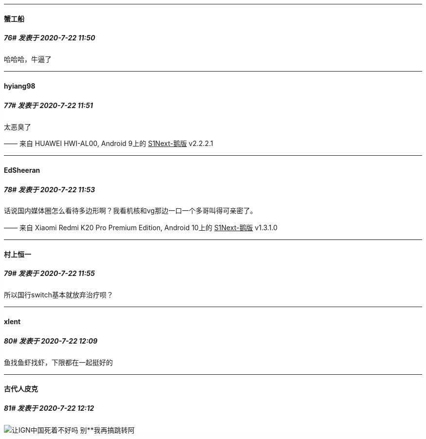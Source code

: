 
-----

####  蟹工船  
##### 76#       发表于 2020-7-22 11:50


哈哈哈，牛逼了


-----

####  hyiang98  
##### 77#       发表于 2020-7-22 11:51


太恶臭了

—— 来自 HUAWEI HWI-AL00, Android 9上的 [S1Next-鹅版](https://github.com/ykrank/S1-Next/releases) v2.2.2.1


-----

####  EdSheeran  
##### 78#       发表于 2020-7-22 11:53


话说国内媒体圈怎么看待多边形啊？我看机核和vg那边一口一个多哥叫得可亲密了。

—— 来自 Xiaomi Redmi K20 Pro Premium Edition, Android 10上的 [S1Next-鹅版](https://github.com/ykrank/S1-Next/releases) v1.3.1.0


-----

####  村上恒一  
##### 79#       发表于 2020-7-22 11:55


所以国行switch基本就放弃治疗呗？


-----

####  xlent  
##### 80#       发表于 2020-7-22 12:09


鱼找鱼虾找虾，下限都在一起挺好的


-----

####  古代人皮克  
##### 81#       发表于 2020-7-22 12:12


<img src="https://static.saraba1st.com/image/smiley/face2017/125.png" referrerpolicy="no-referrer">让IGN中国死着不好吗 别**我再搞跳转阿
